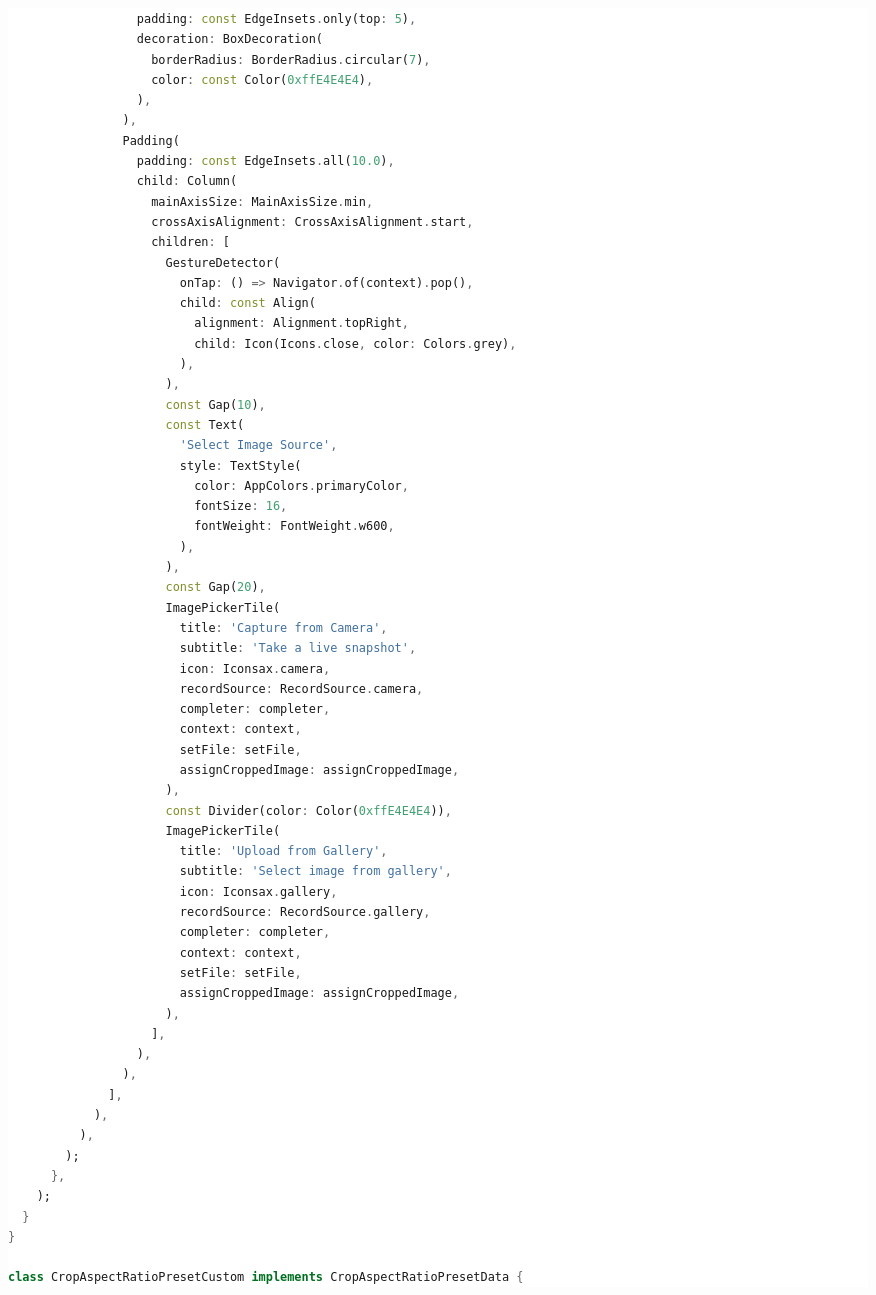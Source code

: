 ```dart :collapsed-lines title="image_upload_controller.dart
                  padding: const EdgeInsets.only(top: 5),
                  decoration: BoxDecoration(
                    borderRadius: BorderRadius.circular(7),
                    color: const Color(0xffE4E4E4),
                  ),
                ),
                Padding(
                  padding: const EdgeInsets.all(10.0),
                  child: Column(
                    mainAxisSize: MainAxisSize.min,
                    crossAxisAlignment: CrossAxisAlignment.start,
                    children: [
                      GestureDetector(
                        onTap: () => Navigator.of(context).pop(),
                        child: const Align(
                          alignment: Alignment.topRight,
                          child: Icon(Icons.close, color: Colors.grey),
                        ),
                      ),
                      const Gap(10),
                      const Text(
                        'Select Image Source',
                        style: TextStyle(
                          color: AppColors.primaryColor,
                          fontSize: 16,
                          fontWeight: FontWeight.w600,
                        ),
                      ),
                      const Gap(20),
                      ImagePickerTile(
                        title: 'Capture from Camera',
                        subtitle: 'Take a live snapshot',
                        icon: Iconsax.camera,
                        recordSource: RecordSource.camera,
                        completer: completer,
                        context: context,
                        setFile: setFile,
                        assignCroppedImage: assignCroppedImage,
                      ),
                      const Divider(color: Color(0xffE4E4E4)),
                      ImagePickerTile(
                        title: 'Upload from Gallery',
                        subtitle: 'Select image from gallery',
                        icon: Iconsax.gallery,
                        recordSource: RecordSource.gallery,
                        completer: completer,
                        context: context,
                        setFile: setFile,
                        assignCroppedImage: assignCroppedImage,
                      ),
                    ],
                  ),
                ),
              ],
            ),
          ),
        );
      },
    );
  }
}

class CropAspectRatioPresetCustom implements CropAspectRatioPresetData {
```